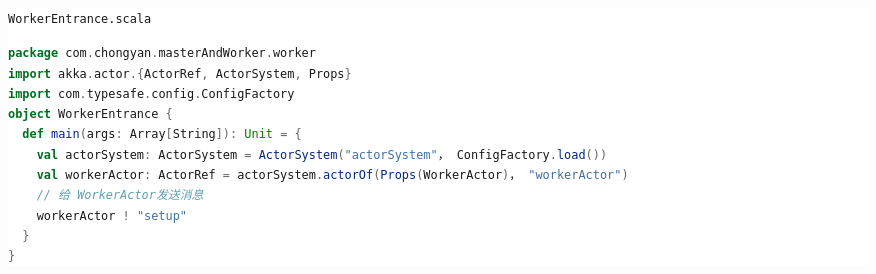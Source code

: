 ```scala
```

`WorkerEntrance.scala`

```scala
package com.chongyan.masterAndWorker.worker
import akka.actor.{ActorRef, ActorSystem, Props}
import com.typesafe.config.ConfigFactory
object WorkerEntrance {
  def main(args: Array[String]): Unit = {
    val actorSystem: ActorSystem = ActorSystem("actorSystem"， ConfigFactory.load())
    val workerActor: ActorRef = actorSystem.actorOf(Props(WorkerActor)， "workerActor")
    // 给 WorkerActor发送消息
    workerActor ! "setup"
  }
}
```
